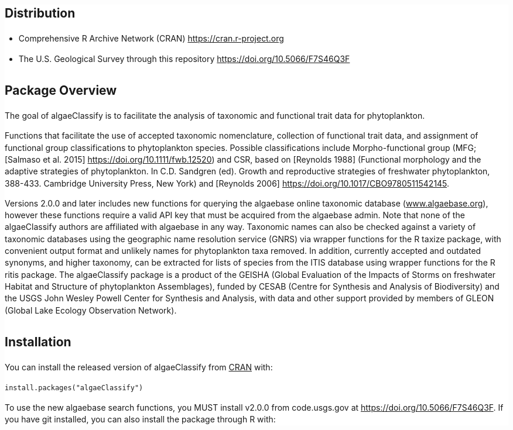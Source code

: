 ## Distribution

-   Comprehensive R Archive Network (CRAN) <https://cran.r-project.org>

-   The U.S. Geological Survey through this repository
    <https://doi.org/10.5066/F7S46Q3F>

## Package Overview

The goal of algaeClassify is to facilitate the analysis of taxonomic and
functional trait data for phytoplankton.

Functions that facilitate the use of accepted taxonomic nomenclature,
collection of functional trait data, and assignment of functional group
classifications to phytoplankton species. Possible classifications
include Morpho-functional group (MFG; [Salmaso et al. 2015]
<https://doi.org/10.1111/fwb.12520>) and CSR, based on [Reynolds 1988] (Functional morphology
and the adaptive strategies of phytoplankton. In C.D. Sandgren (ed).
Growth and reproductive strategies of freshwater phytoplankton, 388-433.
Cambridge University Press, New York) and [Reynolds 2006]
<https://doi.org/10.1017/CBO9780511542145>.

Versions 2.0.0 and later includes new functions for querying the
algaebase online taxonomic database (www.algaebase.org), however these
functions require a valid API key that must be acquired from the
algaebase admin. Note that none of the algaeClassify authors are
affiliated with algaebase in any way. Taxonomic names can also be
checked against a variety of taxonomic databases using the geographic
name resolution service (GNRS) via wrapper functions for the R taxize
package, with convenient output format and unlikely names for
phytoplankton taxa removed. In addition, currently accepted and outdated
synonyms, and higher taxonomy, can be extracted for lists of species
from the ITIS database using wrapper functions for the R ritis package.
The algaeClassify package is a product of the GEISHA (Global Evaluation
of the Impacts of Storms on freshwater Habitat and Structure of
phytoplankton Assemblages), funded by CESAB (Centre for Synthesis and
Analysis of Biodiversity) and the USGS John Wesley Powell Center for
Synthesis and Analysis, with data and other support provided by members
of GLEON (Global Lake Ecology Observation Network).

## Installation

You can install the released version of algaeClassify from
[CRAN](https://CRAN.R-project.org) with:

```{r}
install.packages("algaeClassify")
```

To use the new algaebase search functions, you MUST install v2.0.0 from
code.usgs.gov at <https://doi.org/10.5066/F7S46Q3F>. If you have git installed,
you can also install the package through R with:
